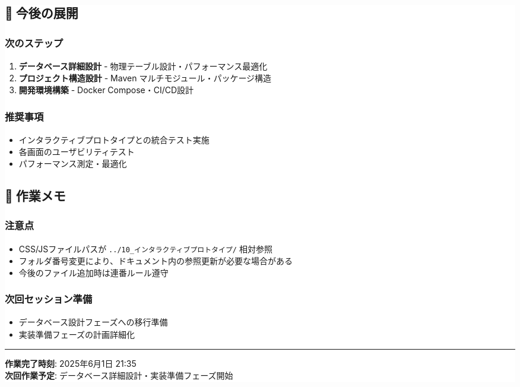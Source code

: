 ## 🚀 今後の展開

### 次のステップ
1. **データベース詳細設計** - 物理テーブル設計・パフォーマンス最適化
2. **プロジェクト構造設計** - Maven マルチモジュール・パッケージ構造
3. **開発環境構築** - Docker Compose・CI/CD設計

### 推奨事項
- インタラクティブプロトタイプとの統合テスト実施
- 各画面のユーザビリティテスト
- パフォーマンス測定・最適化

## 📝 作業メモ

### 注意点
- CSS/JSファイルパスが `../10_インタラクティブプロトタイプ/` 相対参照
- フォルダ番号変更により、ドキュメント内の参照更新が必要な場合がある
- 今後のファイル追加時は連番ルール遵守

### 次回セッション準備
- データベース設計フェーズへの移行準備
- 実装準備フェーズの計画詳細化

---

**作業完了時刻**: 2025年6月1日 21:35  
**次回作業予定**: データベース詳細設計・実装準備フェーズ開始